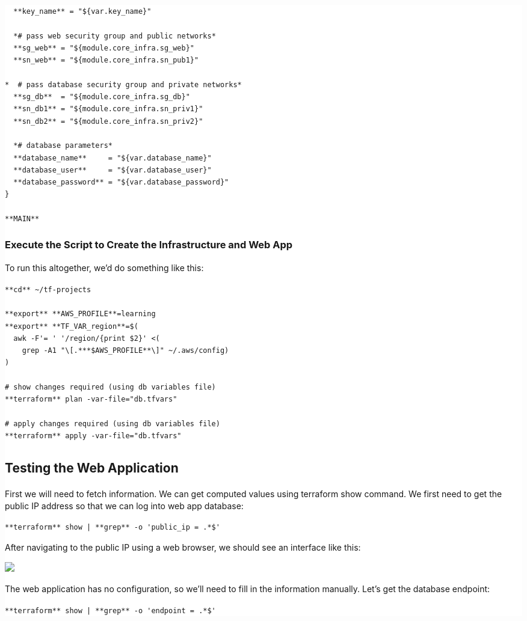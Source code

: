       **key_name** = "${var.key_name}"

      *# pass web security group and public networks*
      **sg_web** = "${module.core_infra.sg_web}"
      **sn_web** = "${module.core_infra.sn_pub1}"

    *  # pass database security group and private networks*
      **sg_db**  = "${module.core_infra.sg_db}"
      **sn_db1** = "${module.core_infra.sn_priv1}"
      **sn_db2** = "${module.core_infra.sn_priv2}"

      *# database parameters*
      **database_name**     = "${var.database_name}"
      **database_user**     = "${var.database_user}"
      **database_password** = "${var.database_password}"
    }

    **MAIN**

### Execute the Script to Create the Infrastructure and Web App

To run this altogether, we’d do something like this:

    **cd** ~/tf-projects

    **export** **AWS_PROFILE**=learning
    **export** **TF_VAR_region**=$(
      awk -F'= ' '/region/{print $2}' <(
        grep -A1 "\[.***$AWS_PROFILE**\]" ~/.aws/config)
    )

    # show changes required (using db variables file)
    **terraform** plan -var-file="db.tfvars"

    # apply changes required (using db variables file)
    **terraform** apply -var-file="db.tfvars"

## Testing the Web Application

First we will need to fetch information. We can get computed values using terraform show command. We first need to get the public IP address so that we can log into web app database:

    **terraform** show | **grep** -o 'public_ip = .*$'

After navigating to the public IP using a web browser, we should see an interface like this:

![](https://cdn-images-1.medium.com/max/2968/1*TscTy9RbLdc9QvJYR1qjqg.png)

The web application has no configuration, so we’ll need to fill in the information manually. Let’s get the database endpoint:

    **terraform** show | **grep** -o 'endpoint = .*$'
